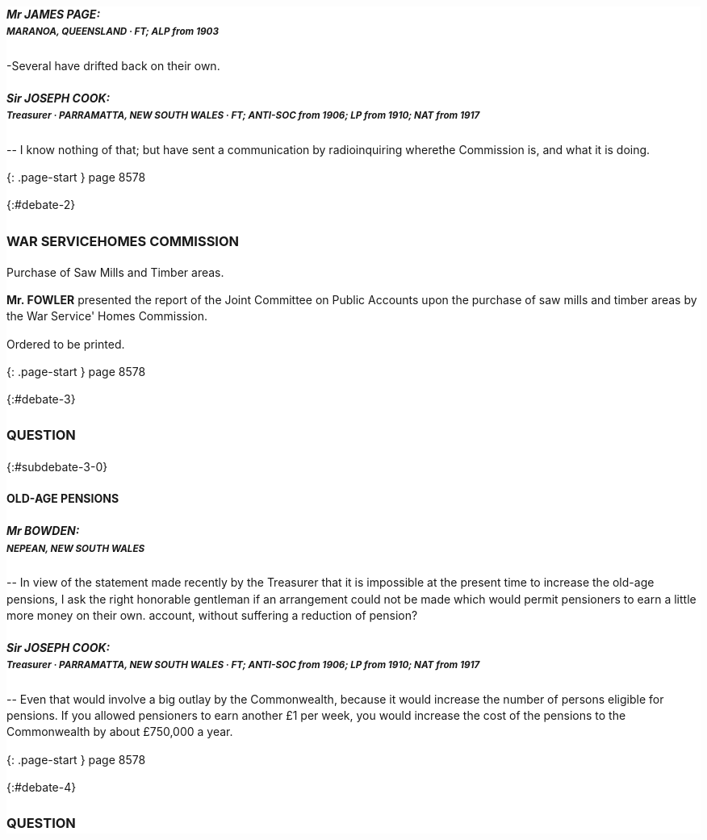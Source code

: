 ##### Mr JAMES PAGE:<br><small class="text-muted">MARANOA, QUEENSLAND &middot; FT; ALP from 1903</small>

-Several have drifted back on their own. 

##### Sir JOSEPH COOK:<br><small class="text-muted">Treasurer &middot; PARRAMATTA, NEW SOUTH WALES &middot; FT; ANTI-SOC from 1906; LP from 1910; NAT from 1917</small>

-- I know nothing of that; but have sent a communication by radioinquiring wherethe Commission is, and what it is doing. 

{: .page-start }
page 8578

{:#debate-2}
### WAR SERVICEHOMES COMMISSION

Purchase of Saw Mills and Timber areas. 


 **Mr. FOWLER** presented the report of the Joint Committee on Public Accounts upon the purchase of saw mills and timber areas by the War Service' Homes Commission. 

Ordered to be printed. 

{: .page-start }
page 8578

{:#debate-3}
### QUESTION

{:#subdebate-3-0}
#### OLD-AGE PENSIONS

##### Mr BOWDEN:<br><small class="text-muted">NEPEAN, NEW SOUTH WALES</small>

-- In view of the statement made recently by the Treasurer that it is impossible at the present time to increase the old-age pensions, I ask the right honorable gentleman if an arrangement could not be made which would permit pensioners to earn a little more money on their own. account, without suffering a reduction of pension? 

##### Sir JOSEPH COOK:<br><small class="text-muted">Treasurer &middot; PARRAMATTA, NEW SOUTH WALES &middot; FT; ANTI-SOC from 1906; LP from 1910; NAT from 1917</small>

-- Even that would involve a big outlay by the Commonwealth, because it would increase the number of persons eligible for pensions. If you allowed pensioners to earn another £1 per week, you would increase the cost of the pensions to the Commonwealth by about £750,000 a year. 

{: .page-start }
page 8578

{:#debate-4}
### QUESTION

